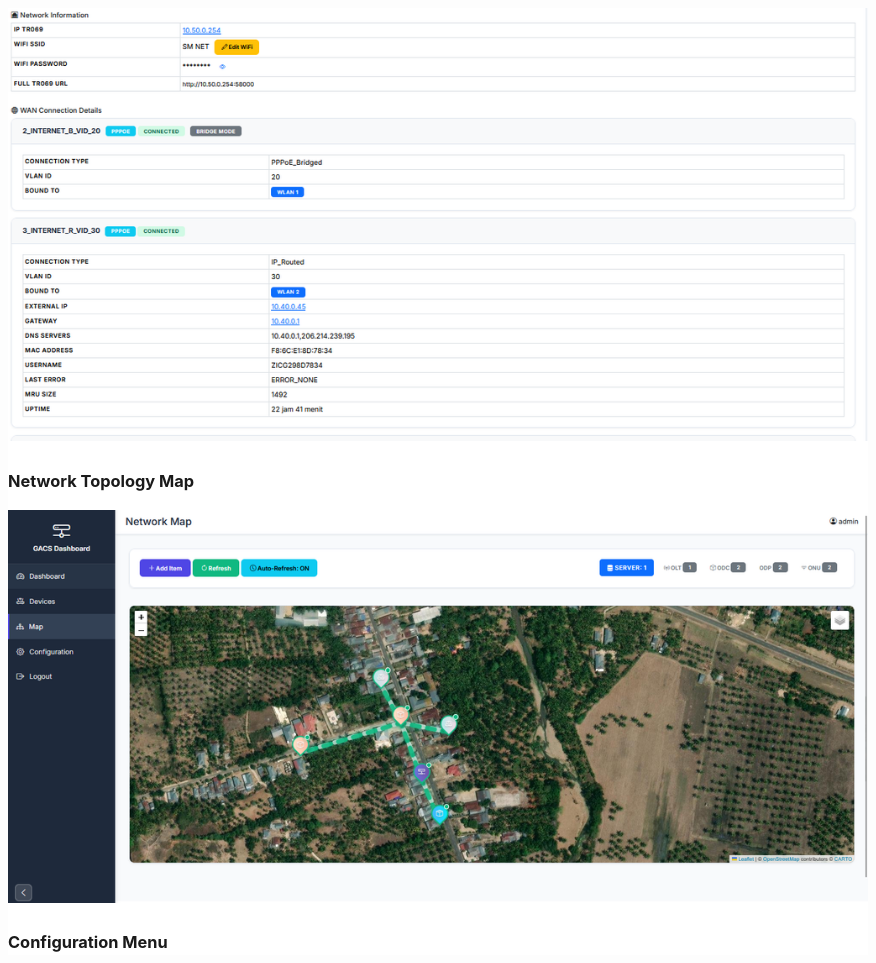 ![Device Detail 2](./preview/device_detail_2.png)

### Network Topology Map

![Map](./preview/map.png)

### Configuration Menu
